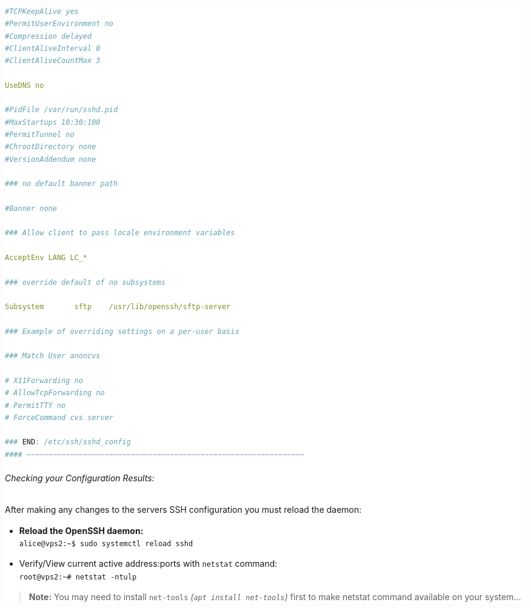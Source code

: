 ```yaml
#TCPKeepAlive yes
#PermitUserEnvironment no
#Compression delayed
#ClientAliveInterval 0
#ClientAliveCountMax 3

UseDNS no

#PidFile /var/run/sshd.pid
#MaxStartups 10:30:100
#PermitTunnel no
#ChrootDirectory none
#VersionAddendum none

### no default banner path

#Banner none

### Allow client to pass locale environment variables

AcceptEnv LANG LC_*

### override default of no subsystems

Subsystem       sftp    /usr/lib/openssh/sftp-server

### Example of overriding settings on a per-user basis

### Match User anoncvs

# X11Forwarding no
# AllowTcpForwarding no
# PermitTTY no
# ForceCommand cvs server

### END: /etc/ssh/sshd_config
#### ~~~~~~~~~~~~~~~~~~~~~~~~~~~~~~~~~~~~~~~~~~~~~~~~~~~~~~~~~~~~~~~~
```


###### Checking your Configuration Results:


After making any changes to the servers SSH configuration you must reload the daemon:

- **Reload the OpenSSH daemon:**        
`alice@vps2:~$ sudo systemctl reload sshd`    


- Verify/View current active address:ports with `netstat` command:      
`root@vps2:~# netstat -ntulp`     

> **Note:** You may need to install `net-tools` _(`apt install net-tools`)_ first to make netstat command available on your system...

